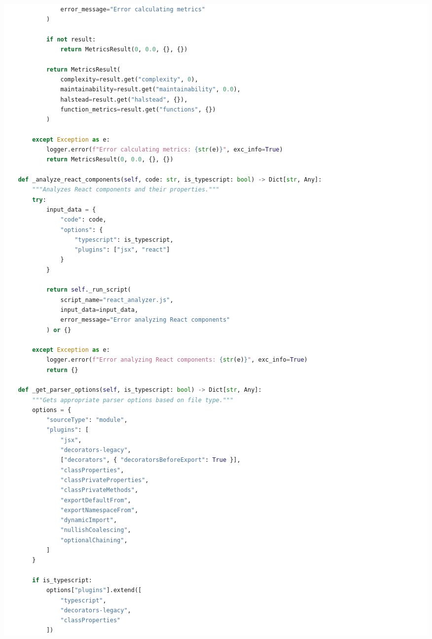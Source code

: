```python
                error_message="Error calculating metrics"
            )

            if not result:
                return MetricsResult(0, 0.0, {}, {})

            return MetricsResult(
                complexity=result.get("complexity", 0),
                maintainability=result.get("maintainability", 0.0),
                halstead=result.get("halstead", {}),
                function_metrics=result.get("functions", {})
            )

        except Exception as e:
            logger.error(f"Error calculating metrics: {str(e)}", exc_info=True)
            return MetricsResult(0, 0.0, {}, {})

    def _analyze_react_components(self, code: str, is_typescript: bool) -> Dict[str, Any]:
        """Analyzes React components and their properties."""
        try:
            input_data = {
                "code": code,
                "options": {
                    "typescript": is_typescript,
                    "plugins": ["jsx", "react"]
                }
            }

            return self._run_script(
                script_name="react_analyzer.js",
                input_data=input_data,
                error_message="Error analyzing React components"
            ) or {}

        except Exception as e:
            logger.error(f"Error analyzing React components: {str(e)}", exc_info=True)
            return {}

    def _get_parser_options(self, is_typescript: bool) -> Dict[str, Any]:
        """Gets appropriate parser options based on file type."""
        options = {
            "sourceType": "module",
            "plugins": [
                "jsx",
                "decorators-legacy",
                ["decorators", { "decoratorsBeforeExport": True }],
                "classProperties",
                "classPrivateProperties",
                "classPrivateMethods",
                "exportDefaultFrom",
                "exportNamespaceFrom",
                "dynamicImport",
                "nullishCoalescing",
                "optionalChaining",
            ]
        }
        
        if is_typescript:
            options["plugins"].extend([
                "typescript",
                "decorators-legacy",
                "classProperties"
            ])
```